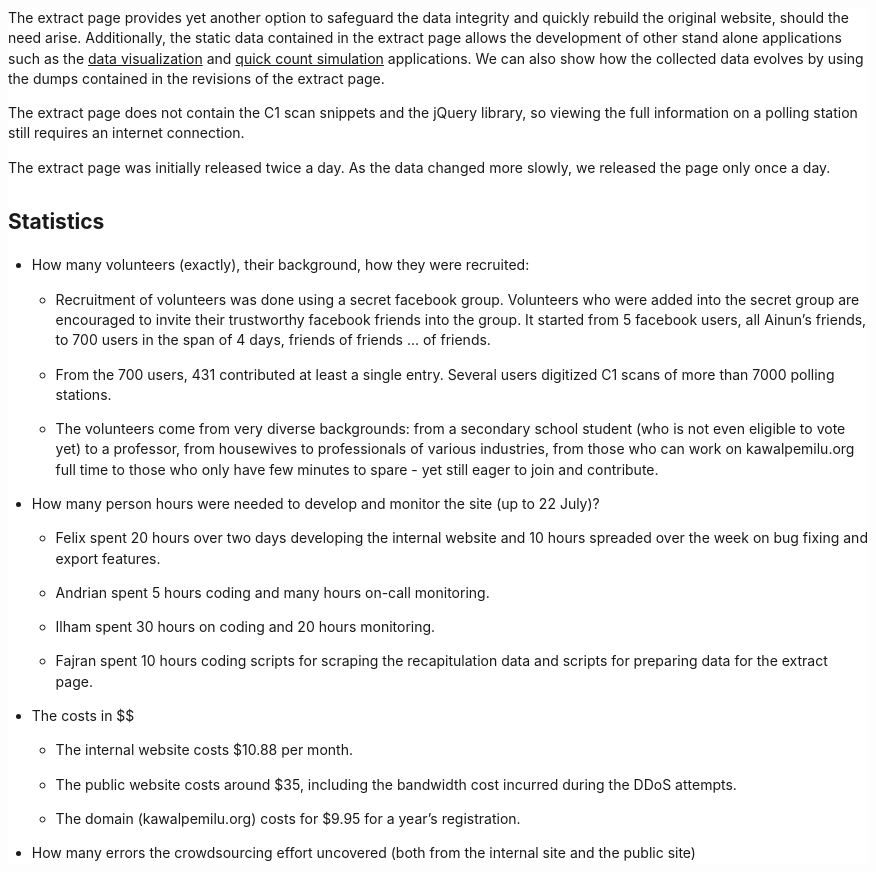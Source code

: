The extract page provides yet another option to safeguard the data integrity
and quickly rebuild the original website, should the need arise. Additionally,
the static data contained in the extract page allows the development of other
stand alone applications such as the [data visualization](http://www.udagedemasinete.com/escortingelection/index.html)
and [quick count simulation](http://cobaqc.org/) applications. We can also show
how the collected data evolves by using the dumps contained in the revisions of
the extract page.

The extract page does not contain the C1 scan snippets and the jQuery library,
so viewing the full information on a polling station still requires an internet
connection.

The extract page was initially released twice a day. As the data changed more
slowly, we released the page only once a day.

## Statistics

* How many volunteers (exactly), their background, how they were recruited:

  * Recruitment of volunteers was done using a secret facebook group.
    Volunteers who were added into the secret group are encouraged to invite
    their trustworthy facebook friends into the group. It started from 5
    facebook users, all Ainun’s friends, to 700 users in the span of 4 days,
    friends of friends ... of friends.

  * From the 700 users, 431 contributed at least a single entry. Several users
    digitized C1 scans of more than 7000 polling stations.

  * The volunteers come from very diverse backgrounds: from a secondary school
    student (who is not even eligible to vote yet) to a professor, from
    housewives to professionals of various industries, from those who can work
    on kawalpemilu.org full time to those who only have few minutes to spare -
    yet still eager to join and contribute.

* How many person hours were needed to develop and monitor the site (up to 22 July)?

  * Felix spent 20 hours over two days developing the internal website and 10
    hours spreaded over the week on bug fixing and export features.

  * Andrian spent 5 hours coding and many hours on-call monitoring.

  * Ilham spent 30 hours on coding and 20 hours monitoring.

  * Fajran spent 10 hours coding scripts for scraping the recapitulation data
    and scripts for preparing data for the extract page.

* The costs in $$

  * The internal website costs $10.88 per month.

  * The public website costs around $35, including the bandwidth cost incurred
    during the DDoS attempts.

  * The domain (kawalpemilu.org) costs for $9.95 for a year’s registration.

* How many errors the crowdsourcing effort uncovered (both from the internal site and the public site)
